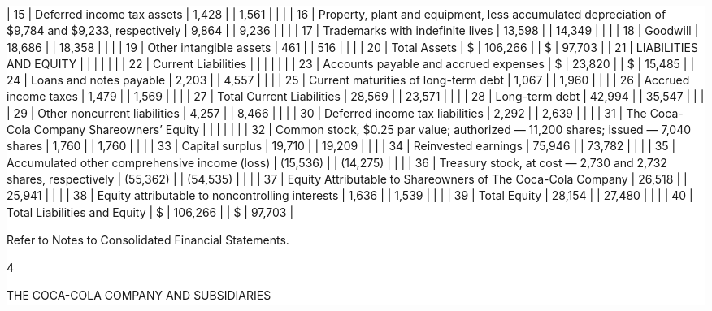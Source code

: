 | 15 | Deferred income tax assets                                                                      | 1,428             |                  | 1,561    |    |        |
| 16 | Property, plant and equipment, less accumulated depreciation of $9,784 and $9,233, respectively | 9,864             |                  | 9,236    |    |        |
| 17 | Trademarks with indefinite lives                                                                | 13,598            |                  | 14,349   |    |        |
| 18 | Goodwill                                                                                        | 18,686            |                  | 18,358   |    |        |
| 19 | Other intangible assets                                                                         | 461               |                  | 516      |    |        |
| 20 | Total Assets                                                                                    | $                 | 106,266          |          | $  | 97,703 |
| 21 | LIABILITIES AND EQUITY                                                                          |                   |                  |          |    |        |
| 22 | Current Liabilities                                                                             |                   |                  |          |    |        |
| 23 | Accounts payable and accrued expenses                                                           | $                 | 23,820           |          | $  | 15,485 |
| 24 | Loans and notes payable                                                                         | 2,203             |                  | 4,557    |    |        |
| 25 | Current maturities of long-term debt                                                            | 1,067             |                  | 1,960    |    |        |
| 26 | Accrued income taxes                                                                            | 1,479             |                  | 1,569    |    |        |
| 27 | Total Current Liabilities                                                                       | 28,569            |                  | 23,571   |    |        |
| 28 | Long-term debt                                                                                  | 42,994            |                  | 35,547   |    |        |
| 29 | Other noncurrent liabilities                                                                    | 4,257             |                  | 8,466    |    |        |
| 30 | Deferred income tax liabilities                                                                 | 2,292             |                  | 2,639    |    |        |
| 31 | The Coca-Cola Company Shareowners’ Equity                                                       |                   |                  |          |    |        |
| 32 | Common stock, $0.25 par value; authorized — 11,200 shares; issued — 7,040 shares                | 1,760             |                  | 1,760    |    |        |
| 33 | Capital surplus                                                                                 | 19,710            |                  | 19,209   |    |        |
| 34 | Reinvested earnings                                                                             | 75,946            |                  | 73,782   |    |        |
| 35 | Accumulated other comprehensive income (loss)                                                   | (15,536)          |                  | (14,275) |    |        |
| 36 | Treasury stock, at cost — 2,730 and 2,732 shares, respectively                                  | (55,362)          |                  | (54,535) |    |        |
| 37 | Equity Attributable to Shareowners of The Coca-Cola Company                                     | 26,518            |                  | 25,941   |    |        |
| 38 | Equity attributable to noncontrolling interests                                                 | 1,636             |                  | 1,539    |    |        |
| 39 | Total Equity                                                                                    | 28,154            |                  | 27,480   |    |        |
| 40 | Total Liabilities and Equity                                                                    | $                 | 106,266          |          | $  | 97,703 |

Refer to Notes to Consolidated Financial Statements.

4



THE COCA-COLA COMPANY AND SUBSIDIARIES

